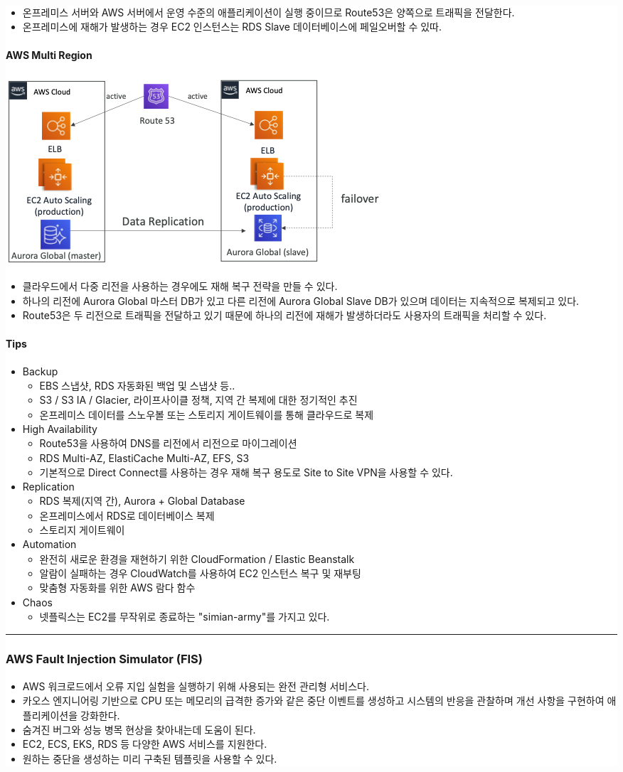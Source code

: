 - 온프레미스 서버와 AWS 서버에서 운영 수준의 애플리케이션이 실행 중이므로 Route53은 양쪽으로 트래픽을 전달한다.
- 온프레미스에 재해가 발생하는 경우 EC2 인스턴스는 RDS Slave 데이터베이스에 페일오버할 수 있따.

#### AWS Multi Region

![29-multi-region.png](images%2F29-multi-region.png)

- 클라우드에서 다중 리전을 사용하는 경우에도 재해 복구 전략을 만들 수 있다.
- 하나의 리전에 Aurora Global 마스터 DB가 있고 다른 리전에 Aurora Global Slave DB가 있으며 데이터는 지속적으로 복제되고 있다.
- Route53은 두 리전으로 트래픽을 전달하고 있기 때문에 하나의 리전에 재해가 발생하더라도 사용자의 트래픽을 처리할 수 있다.

#### Tips

- Backup
  - EBS 스냅샷, RDS 자동화된 백업 및 스냅샷 등..
  - S3 / S3 IA / Glacier, 라이프사이클 정책, 지역 간 복제에 대한 정기적인 추진
  - 온프레미스 데이터를 스노우볼 또는 스토리지 게이트웨이를 통해 클라우드로 복제
- High Availability
  - Route53을 사용하여 DNS를 리전에서 리전으로 마이그레이션
  - RDS Multi-AZ, ElastiCache Multi-AZ, EFS, S3
  - 기본적으로 Direct Connect를 사용하는 경우 재해 복구 용도로 Site to Site VPN을 사용할 수 있다.
- Replication
  - RDS 복제(지역 간), Aurora + Global Database
  - 온프레미스에서 RDS로 데이터베이스 복제
  - 스토리지 게이트웨이
- Automation
  - 완전히 새로운 환경을 재현하기 위한 CloudFormation / Elastic Beanstalk
  - 알람이 실패하는 경우 CloudWatch를 사용하여 EC2 인스턴스 복구 및 재부팅
  - 맞춤형 자동화를 위한 AWS 람다 함수
- Chaos
  - 넷플릭스는 EC2를 무작위로 종료하는 "simian-army"를 가지고 있다.

---

### AWS Fault Injection Simulator (FIS)

- AWS 워크로드에서 오류 지입 실험을 실행하기 위해 사용되는 완전 관리형 서비스다.
- 카오스 엔지니어링 기반으로 CPU 또는 메모리의 급격한 증가와 같은 중단 이벤트를 생성하고 시스템의 반응을 관찰하며 개선 사항을 구현하여 애플리케이션을 강화한다.
- 숨겨진 버그와 성능 병목 현상을 찾아내는데 도움이 된다.
- EC2, ECS, EKS, RDS 등 다양한 AWS 서비스를 지원한다.
- 원하는 중단을 생성하는 미리 구축된 템플릿을 사용할 수 있다.
